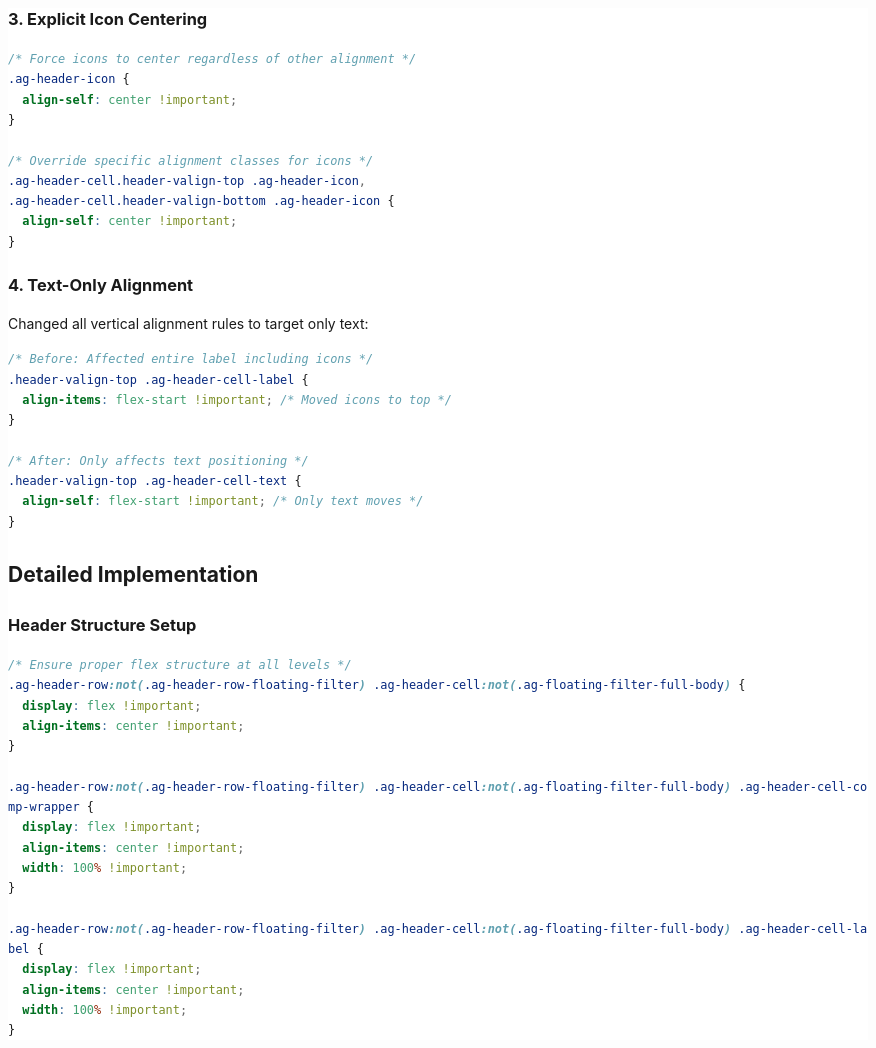 ### **3. Explicit Icon Centering**
```css
/* Force icons to center regardless of other alignment */
.ag-header-icon {
  align-self: center !important;
}

/* Override specific alignment classes for icons */
.ag-header-cell.header-valign-top .ag-header-icon,
.ag-header-cell.header-valign-bottom .ag-header-icon {
  align-self: center !important;
}
```

### **4. Text-Only Alignment**
Changed all vertical alignment rules to target only text:
```css
/* Before: Affected entire label including icons */
.header-valign-top .ag-header-cell-label {
  align-items: flex-start !important; /* Moved icons to top */
}

/* After: Only affects text positioning */
.header-valign-top .ag-header-cell-text {
  align-self: flex-start !important; /* Only text moves */
}
```

## Detailed Implementation

### **Header Structure Setup**
```css
/* Ensure proper flex structure at all levels */
.ag-header-row:not(.ag-header-row-floating-filter) .ag-header-cell:not(.ag-floating-filter-full-body) {
  display: flex !important;
  align-items: center !important;
}

.ag-header-row:not(.ag-header-row-floating-filter) .ag-header-cell:not(.ag-floating-filter-full-body) .ag-header-cell-comp-wrapper {
  display: flex !important;
  align-items: center !important;
  width: 100% !important;
}

.ag-header-row:not(.ag-header-row-floating-filter) .ag-header-cell:not(.ag-floating-filter-full-body) .ag-header-cell-label {
  display: flex !important;
  align-items: center !important;
  width: 100% !important;
}
```
